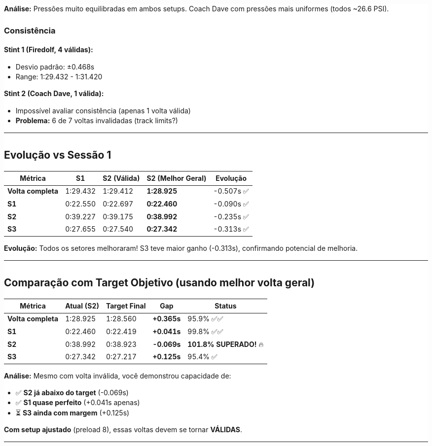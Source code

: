 **Análise:** Pressões muito equilibradas em ambos setups. Coach Dave com pressões mais uniformes (todos ~26.6 PSI).

### Consistência

**Stint 1 (Firedolf, 4 válidas):**
- Desvio padrão: ±0.468s
- Range: 1:29.432 - 1:31.420

**Stint 2 (Coach Dave, 1 válida):**
- Impossível avaliar consistência (apenas 1 volta válida)
- **Problema:** 6 de 7 voltas invalidadas (track limits?)

---

## Evolução vs Sessão 1

| Métrica | S1 | S2 (Válida) | S2 (Melhor Geral) | Evolução |
|---------|-----------|-------------|-------------------|----------|
| **Volta completa** | 1:29.432 | 1:29.412 | **1:28.925** | -0.507s ✅ |
| **S1** | 0:22.550 | 0:22.697 | **0:22.460** | -0.090s ✅ |
| **S2** | 0:39.227 | 0:39.175 | **0:38.992** | -0.235s ✅ |
| **S3** | 0:27.655 | 0:27.540 | **0:27.342** | -0.313s ✅ |

**Evolução:** Todos os setores melhoraram! S3 teve maior ganho (-0.313s), confirmando potencial de melhoria.

---

## Comparação com Target Objetivo (usando melhor volta geral)

| Métrica | Atual (S2) | Target Final | Gap | Status |
|---------|------------|--------------|-----|--------|
| **Volta completa** | 1:28.925 | 1:28.560 | **+0.365s** | 95.9% ✅✅ |
| **S1** | 0:22.460 | 0:22.419 | **+0.041s** | 99.8% ✅✅ |
| **S2** | 0:38.992 | 0:38.923 | **-0.069s** | **101.8% SUPERADO!** 🔥 |
| **S3** | 0:27.342 | 0:27.217 | **+0.125s** | 95.4% ✅ |

**Análise:** Mesmo com volta inválida, você demonstrou capacidade de:
- ✅ **S2 já abaixo do target** (-0.069s)
- ✅ **S1 quase perfeito** (+0.041s apenas)
- ⏳ **S3 ainda com margem** (+0.125s)

**Com setup ajustado** (preload 8), essas voltas devem se tornar **VÁLIDAS**.

---
